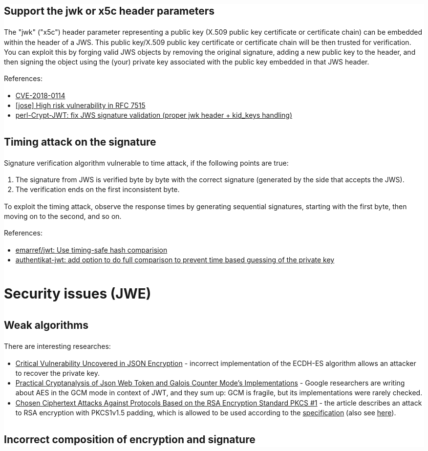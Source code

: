 ## Support the jwk or x5c header parameters

The "jwk" ("x5c") header parameter representing a public key (X.509 public key certificate or certificate chain) can be embedded within the header of a JWS. This public key/X.509 public key certificate or certificate chain will be then trusted for verification. You can exploit this by forging valid JWS objects by removing the original signature, adding a new public key to the header, and then signing the object using the (your) private key associated with the public key embedded in that JWS header.

References:
- [CVE-2018-0114](https://nvd.nist.gov/vuln/detail/CVE-2018-0114)
- [&#91;jose&#93; High risk vulnerability in RFC 7515](https://mailarchive.ietf.org/arch/msg/jose/gQU_C_QURVuwmy-Q2qyVwPLQlcg/)
- [perl-Crypt-JWT: fix JWS signature validation (proper jwk header + kid_keys handling)](https://github.com/DCIT/perl-Crypt-JWT/commit/b98a59b42ded9f9e51b2560410106207c2152d6c)

## Timing attack on the signature

Signature verification algorithm vulnerable to time attack, if the following points are true:

1. The signature from JWS is verified byte by byte with the correct signature (generated by the side that accepts the JWS).
2. The verification ends on the first inconsistent byte.

To exploit the timing attack, observe the response times by generating sequential signatures, starting with the first byte, then moving on to the second, and so on.

References:
- [emarref/jwt: Use timing-safe hash comparision](https://github.com/emarref/jwt/pull/20)
- [authentikat-jwt: add option to do full comparison to prevent time based guessing of the private key](https://github.com/jasongoodwin/authentikat-jwt/issues/12)

# Security issues (JWE)

## Weak algorithms

There are interesting researches:
- [Critical Vulnerability Uncovered in JSON Encryption](https://web.archive.org/web/20201130103442/https://blogs.adobe.com/security/2017/03/critical-vulnerability-uncovered-in-json-encryption.html) - incorrect implementation of the ECDH-ES algorithm allows an attacker to recover the private key.
- [Practical Cryptanalysis of Json Web Token and Galois Counter Mode’s Implementations](https://rwc.iacr.org/2017/Slides/nguyen.quan.pdf) - Google researchers are writing about AES in the GCM mode in context of JWT, and they sum up: GCM is fragile, but its implementations were rarely checked.
- [Chosen Ciphertext Attacks Against Protocols Based on the RSA Encryption Standard PKCS #1](http://archiv.infsec.ethz.ch/education/fs08/secsem/bleichenbacher98.pdf) - the article describes an attack to RSA encryption with PKCS1v1.5 padding, which is allowed to be used according to the [specification](https://tools.ietf.org/html/rfc7518#section-4.1) (also see [here](https://asecuritysite.com/encryption/c_c3)).

## Incorrect composition of encryption and signature
